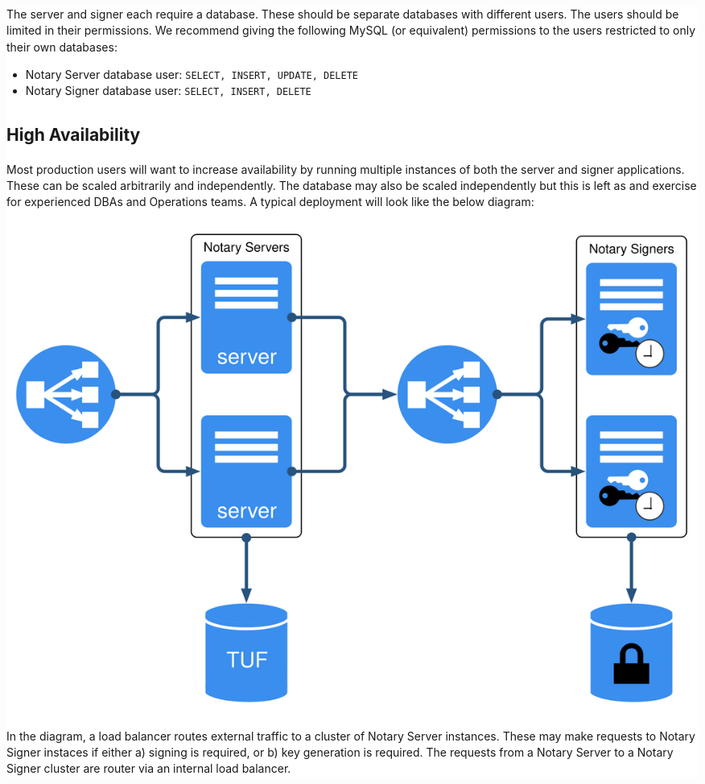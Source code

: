 The server and signer each require a database. These should be separate databases
with different users. The users should be limited in their permissions. We recommend
giving the following MySQL (or equivalent) permissions to the users restricted to
only their own databases:

- Notary Server database user: `SELECT, INSERT, UPDATE, DELETE`
- Notary Signer database user: `SELECT, INSERT, DELETE`

## High Availability<a name="high_availability"></a>

Most production users will want to increase availability by running multiple instances
of both the server and signer applications. These can be scaled arbitrarily and
independently. The database may also be scaled independently but this is left as
and exercise for experienced DBAs and Operations teams. A typical deployment will
look like the below diagram:

![Notary Server Deployment Diagram](service-deployment.svg)

In the diagram, a load balancer routes external traffic to a cluster of Notary Server
instances. These may make requests to Notary Signer instaces if either a) signing
is required, or b) key generation is required. The requests from a Notary Server
to a Notary Signer cluster are router via an internal load balancer.
